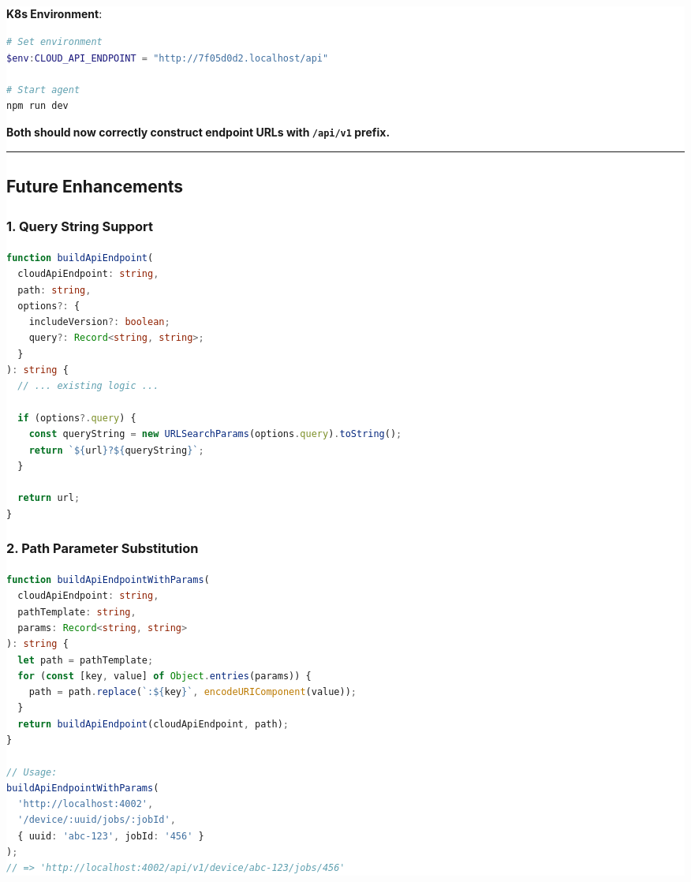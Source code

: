 **K8s Environment**:
```powershell
# Set environment
$env:CLOUD_API_ENDPOINT = "http://7f05d0d2.localhost/api"

# Start agent
npm run dev
```

**Both should now correctly construct endpoint URLs with `/api/v1` prefix.**

---

## Future Enhancements

### 1. Query String Support
```typescript
function buildApiEndpoint(
  cloudApiEndpoint: string,
  path: string,
  options?: {
    includeVersion?: boolean;
    query?: Record<string, string>;
  }
): string {
  // ... existing logic ...
  
  if (options?.query) {
    const queryString = new URLSearchParams(options.query).toString();
    return `${url}?${queryString}`;
  }
  
  return url;
}
```

### 2. Path Parameter Substitution
```typescript
function buildApiEndpointWithParams(
  cloudApiEndpoint: string,
  pathTemplate: string,
  params: Record<string, string>
): string {
  let path = pathTemplate;
  for (const [key, value] of Object.entries(params)) {
    path = path.replace(`:${key}`, encodeURIComponent(value));
  }
  return buildApiEndpoint(cloudApiEndpoint, path);
}

// Usage:
buildApiEndpointWithParams(
  'http://localhost:4002',
  '/device/:uuid/jobs/:jobId',
  { uuid: 'abc-123', jobId: '456' }
);
// => 'http://localhost:4002/api/v1/device/abc-123/jobs/456'
```
